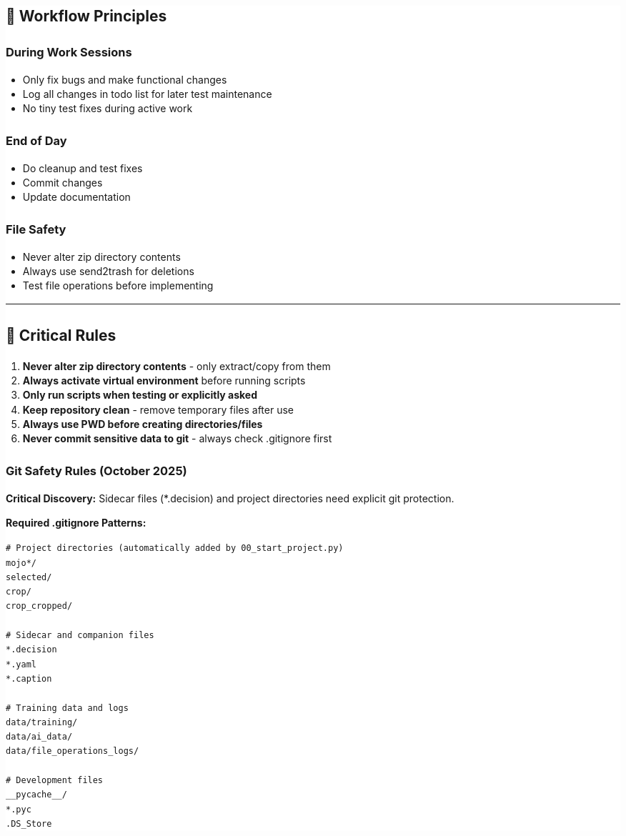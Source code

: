 ## 📝 **Workflow Principles**

### **During Work Sessions**
- Only fix bugs and make functional changes
- Log all changes in todo list for later test maintenance
- No tiny test fixes during active work

### **End of Day**
- Do cleanup and test fixes
- Commit changes
- Update documentation

### **File Safety**
- Never alter zip directory contents
- Always use send2trash for deletions
- Test file operations before implementing

---

## 🚨 **Critical Rules**

1. **Never alter zip directory contents** - only extract/copy from them
2. **Always activate virtual environment** before running scripts
3. **Only run scripts when testing or explicitly asked**
4. **Keep repository clean** - remove temporary files after use
5. **Always use PWD before creating directories/files**
6. **Never commit sensitive data to git** - always check .gitignore first

### **Git Safety Rules (October 2025)**

**Critical Discovery:** Sidecar files (*.decision) and project directories need explicit git protection.

**Required .gitignore Patterns:**
```
# Project directories (automatically added by 00_start_project.py)
mojo*/
selected/
crop/
crop_cropped/

# Sidecar and companion files
*.decision
*.yaml
*.caption

# Training data and logs
data/training/
data/ai_data/
data/file_operations_logs/

# Development files
__pycache__/
*.pyc
.DS_Store
```
